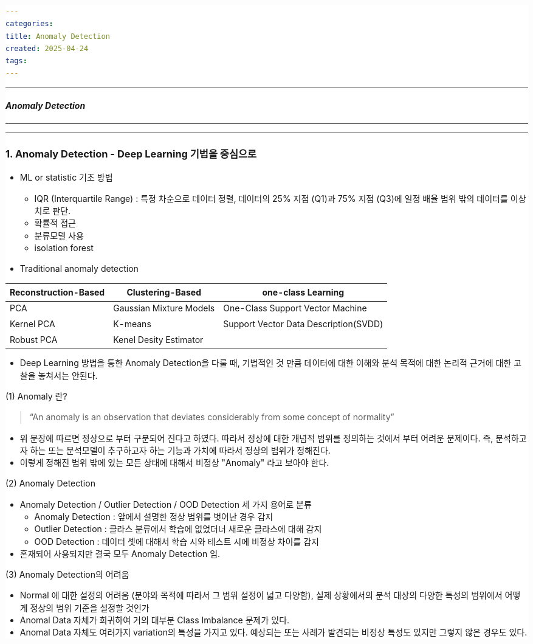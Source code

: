 ```yaml
---
categories: 
title: Anomaly Detection
created: 2025-04-24
tags:
---
```

---
#### *Anomaly Detection*
---


---
### 1. Anomaly Detection - Deep Learning 기법을 중심으로

- ML or statistic 기초 방법
  - IQR (Interquartile Range) : 특정 차순으로 데이터 정렬, 데이터의 25% 지점 (Q1)과 75% 지점 (Q3)에 일정 배율 범위 밖의 데이터를 이상치로 판단.
  - 확률적 접근
  - 분류모델 사용
  - isolation forest

- Traditional anomaly detection

|Reconstruction-Based|Clustering-Based|one-class Learning|
|--------------------|-------------------|------------------|
|PCA|Gaussian Mixture Models|One-Class Support Vector Machine|
|Kernel PCA| K-means|Support Vector Data Description(SVDD)|
|Robust PCA| Kenel Desity Estimator||

- Deep Learning 방법을 통한 Anomaly Detection을 다룰 때, 기법적인 것 만큼 데이터에 대한 이해와 분석 목적에 대한 논리적 근거에 대한 고찰을 놓쳐서는 안된다.

(1) Anomaly 란?
 >“An anomaly is an observation that deviates considerably from some concept of normality”
 - 위 문장에 따르면 정상으로 부터 구분되어 진다고 하였다. 따라서 정상에 대한 개념적 범위를 정의하는 것에서 부터 어려운 문제이다. 즉, 분석하고자 하는 또는 분석모델이 추구하고자 하는 기능과 가치에 따라서 정상의 범위가 정해진다.
 - 이렇게 정해진 범위 밖에 있는 모든 상태에 대해서 비정상 "Anomaly" 라고 보아야 한다.

(2) Anomaly Detection 
 -  Anomaly Detection / Outlier Detection / OOD Detection 세 가지 용어로 분류
    - Anomaly Detection : 앞에서 설명한 정상 범위를 벗어난 경우 감지
    - Outlier Detection : 클라스 분류에서 학습에 없었더너 새로운 클라스에 대해 감지
    - OOD Detection     : 데이터 셋에 대해서 학습 시와 테스트 시에 비정상 차이를 감지
 - 혼재되어 사용되지만 결국 모두 Anomaly Detection 임. 


(3) Anomaly Detection의 어려움

  - Normal 에 대한 설정의 어려움 (분야와 목적에 따라서 그 범위 설정이 넓고 다양함), 실제 상황에서의 분석 대상의 다양한 특성의 범위에서 어떻게 정상의 범위 기준을 설정할 것인가
  - Anomal Data 자체가 희귀하여 거의 대부분 Class Imbalance 문제가 있다.
  - Anomal Data 자체도 여러가지 variation의 특성을 가지고 있다. 예상되는 또는 사례가 발견되는 비정상 특성도 있지만 그렇지 않은 경우도 있다.

